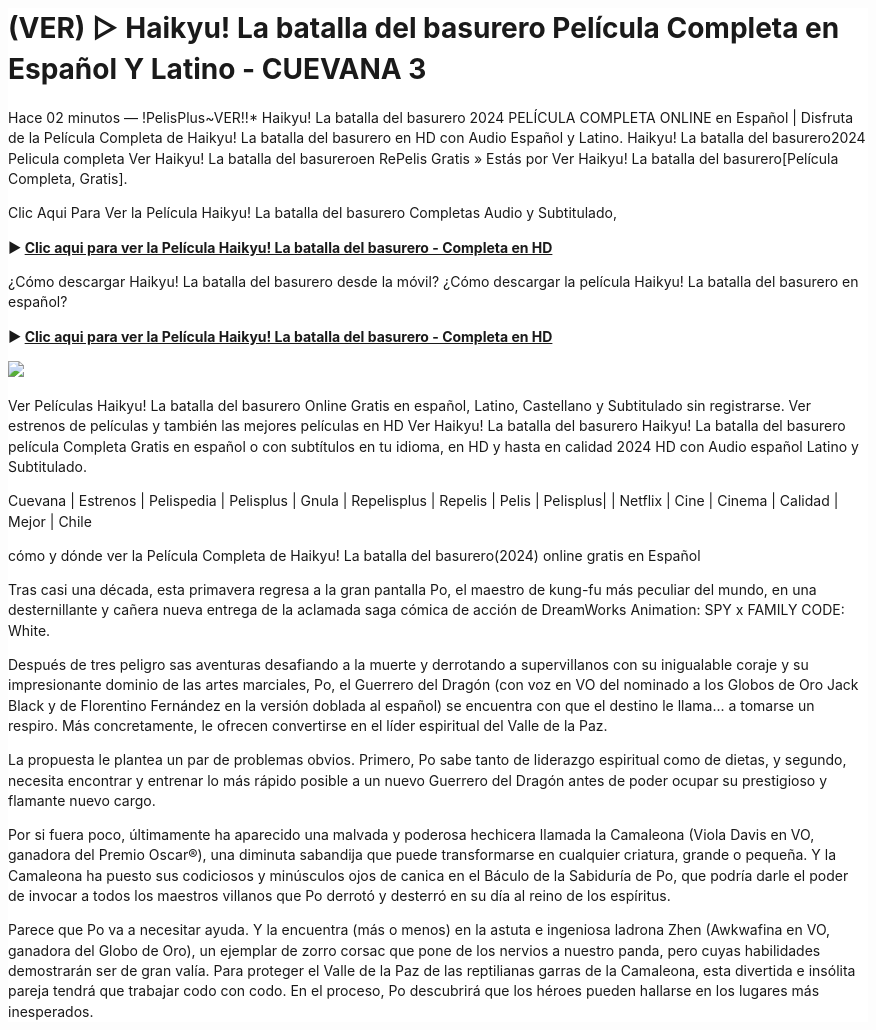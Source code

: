 # (VER) ▷ Haikyu! La batalla del basurero Película Completa en Español Y Latino - CUEVANA 3

Hace 02 minutos — !PelisPlus~VER!!* Haikyu! La batalla del basurero 2024 PELÍCULA COMPLETA ONLINE en Español | Disfruta de la Película Completa de Haikyu! La batalla del basurero en HD con Audio Español y Latino. Haikyu! La batalla del basurero2024 Pelicula completa Ver Haikyu! La batalla del basureroen RePelis Gratis » Estás por Ver Haikyu! La batalla del basurero[Película Completa, Gratis].

Clic Aqui Para Ver la Película Haikyu! La batalla del basurero Completas Audio y Subtitulado,

**► [Clic aqui para ver la Película Haikyu! La batalla del basurero - Completa en HD](https://t.co/LROHPS45Hu)**

¿Cómo descargar Haikyu! La batalla del basurero desde la móvil? ¿Cómo descargar la película Haikyu! La batalla del basurero en español?

**► [Clic aqui para ver la Película Haikyu! La batalla del basurero - Completa en HD](https://t.co/LROHPS45Hu)**

<a href="https://t.co/LROHPS45Hu"><img src="https://www.techmehow.com/wp-content/uploads/2024/03/rgbsrteg.gif" style="max-width: 100%;"></a></p>

Ver Películas Haikyu! La batalla del basurero Online Gratis en español, Latino, Castellano y Subtitulado sin registrarse. Ver estrenos de películas y también las mejores películas en HD Ver Haikyu! La batalla del basurero Haikyu! La batalla del basurero película Completa Gratis en español o con subtítulos en tu idioma, en HD y hasta en calidad 2024 HD con Audio español Latino y Subtitulado.

Cuevana | Estrenos | Pelispedia | Pelisplus | Gnula | Repelisplus | Repelis | Pelis | Pelisplus| | Netflix | Cine | Cinema | Calidad | Mejor | Chile

cómo y dónde ver la Película Completa de Haikyu! La batalla del basurero(2024) online gratis en Español

Tras casi una década, esta primavera regresa a la gran pantalla Po, el maestro de kung-fu más peculiar del mundo, en una desternillante y cañera nueva entrega de la aclamada saga cómica de acción de DreamWorks Animation: SPY x FAMILY CODE: White.

Después de tres peligro sas aventuras desafiando a la muerte y derrotando a supervillanos con su inigualable coraje y su impresionante dominio de las artes marciales, Po, el Guerrero del Dragón (con voz en VO del nominado a los Globos de Oro Jack Black y de Florentino Fernández en la versión doblada al español) se encuentra con que el destino le llama... a tomarse un respiro. Más concretamente, le ofrecen convertirse en el líder espiritual del Valle de la Paz.

La propuesta le plantea un par de problemas obvios. Primero, Po sabe tanto de liderazgo espiritual como de dietas, y segundo, necesita encontrar y entrenar lo más rápido posible a un nuevo Guerrero del Dragón antes de poder ocupar su prestigioso y flamante nuevo cargo.

Por si fuera poco, últimamente ha aparecido una malvada y poderosa hechicera llamada la Camaleona (Viola Davis en VO, ganadora del Premio Oscar®), una diminuta sabandija que puede transformarse en cualquier criatura, grande o pequeña. Y la Camaleona ha puesto sus codiciosos y minúsculos ojos de canica en el Báculo de la Sabiduría de Po, que podría darle el poder de invocar a todos los maestros villanos que Po derrotó y desterró en su día al reino de los espíritus.

Parece que Po va a necesitar ayuda. Y la encuentra (más o menos) en la astuta e ingeniosa ladrona Zhen (Awkwafina en VO, ganadora del Globo de Oro), un ejemplar de zorro corsac que pone de los nervios a nuestro panda, pero cuyas habilidades demostrarán ser de gran valía. Para proteger el Valle de la Paz de las reptilianas garras de la Camaleona, esta divertida e insólita pareja tendrá que trabajar codo con codo. En el proceso, Po descubrirá que los héroes pueden hallarse en los lugares más inesperados.
